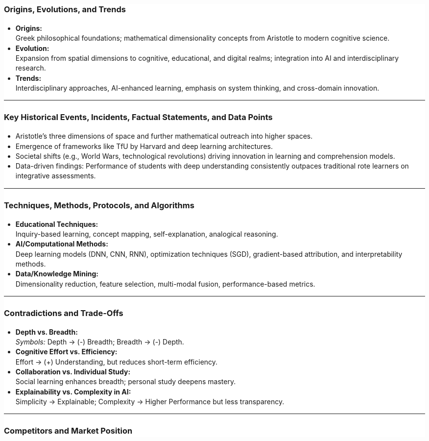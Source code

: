 ### Origins, Evolutions, and Trends

- **Origins:**  
  Greek philosophical foundations; mathematical dimensionality concepts from Aristotle to modern cognitive science.  
- **Evolution:**  
  Expansion from spatial dimensions to cognitive, educational, and digital realms; integration into AI and interdisciplinary research.  
- **Trends:**  
  Interdisciplinary approaches, AI-enhanced learning, emphasis on system thinking, and cross-domain innovation.  

---

### Key Historical Events, Incidents, Factual Statements, and Data Points

- Aristotle’s three dimensions of space and further mathematical outreach into higher spaces.  
- Emergence of frameworks like TfU by Harvard and deep learning architectures.  
- Societal shifts (e.g., World Wars, technological revolutions) driving innovation in learning and comprehension models.  
- Data-driven findings: Performance of students with deep understanding consistently outpaces traditional rote learners on integrative assessments.  

---

### Techniques, Methods, Protocols, and Algorithms

- **Educational Techniques:**  
  Inquiry-based learning, concept mapping, self-explanation, analogical reasoning.  
- **AI/Computational Methods:**  
  Deep learning models (DNN, CNN, RNN), optimization techniques (SGD), gradient-based attribution, and interpretability methods.  
- **Data/Knowledge Mining:**  
  Dimensionality reduction, feature selection, multi-modal fusion, performance-based metrics.  

---

### Contradictions and Trade-Offs

- **Depth vs. Breadth:**  
  *Symbols:* Depth → (-) Breadth; Breadth → (-) Depth.  
- **Cognitive Effort vs. Efficiency:**  
  Effort → (+) Understanding, but reduces short-term efficiency.  
- **Collaboration vs. Individual Study:**  
  Social learning enhances breadth; personal study deepens mastery.  
- **Explainability vs. Complexity in AI:**  
  Simplicity → Explainable; Complexity → Higher Performance but less transparency.  

---

### Competitors and Market Position
